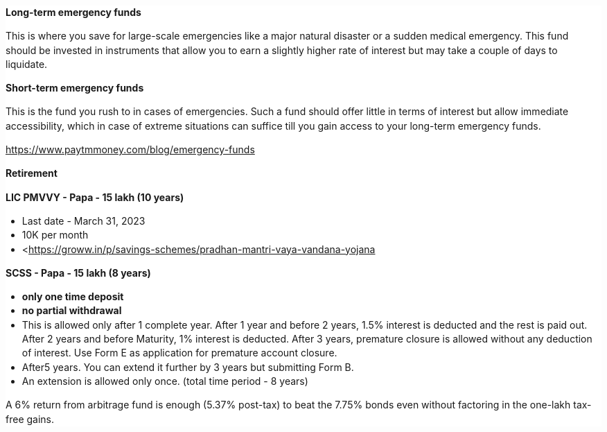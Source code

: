 

**Long-term emergency funds**

This is where you save for large-scale emergencies like a major natural disaster or a sudden medical emergency. This fund should be invested in instruments that allow you to earn a slightly higher rate of interest but may take a couple of days to liquidate.



**Short-term emergency funds**

This is the fund you rush to in cases of emergencies. Such a fund should offer little in terms of interest but allow immediate accessibility, which in case of extreme situations can suffice till you gain access to your long-term emergency funds.



<https://www.paytmmoney.com/blog/emergency-funds>



**Retirement**

**LIC PMVVY - Papa - 15 lakh (10 years)**
-   Last date - March 31, 2023
-   10K per month
-   <https://groww.in/p/savings-schemes/pradhan-mantri-vaya-vandana-yojana



**SCSS - Papa - 15 lakh (8 years)**
-   **only one time deposit**
-   **no partial withdrawal**
-   This is allowed only after 1 complete year. After 1 year and before 2 years, 1.5% interest is deducted and the rest is paid out. After 2 years and before Maturity, 1% interest is deducted. After 3 years, premature closure is allowed without any deduction of interest. Use Form E as application for premature account closure.
-   After5 years. You can extend it further by 3 years but submitting Form B.
-   An extension is allowed only once. (total time period - 8 years)



A 6% return from arbitrage fund is enough (5.37% post-tax) to beat the 7.75% bonds even without factoring in the one-lakh tax-free gains.

